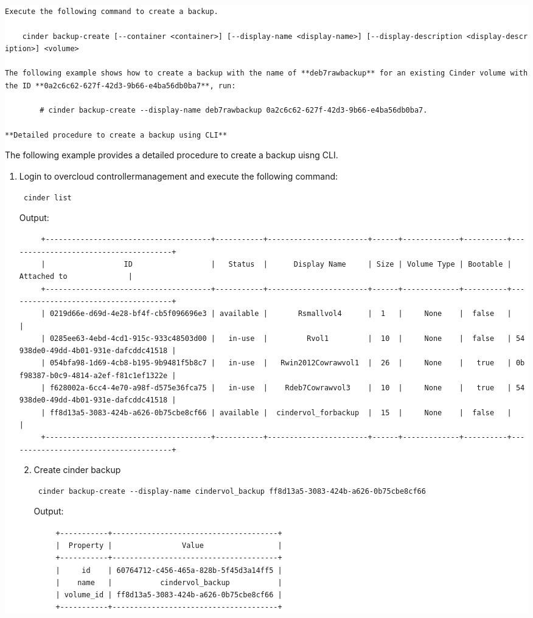 	Execute the following command to create a backup.
	 
		cinder backup-create [--container <container>] [--display-name <display-name>] [--display-description <display-description>] <volume>

	The following example shows how to create a backup with the name of **deb7rawbackup** for an existing Cinder volume with the ID **0a2c6c62-627f-42d3-9b66-e4ba56db0ba7**, run:

			# cinder backup-create --display-name deb7rawbackup 0a2c6c62-627f-42d3-9b66-e4ba56db0ba7.

	**Detailed procedure to create a backup using CLI**

The following example provides a detailed procedure to create a backup uisng CLI.

1. Login to overcloud controllermanagement and execute the following command:

		cinder list

	Output:

			+--------------------------------------+-----------+-----------------------+------+-------------+----------+--------------------------------------+
			|                  ID                  |   Status  |      Display Name     | Size | Volume Type | Bootable |             Attached to              |
			+--------------------------------------+-----------+-----------------------+------+-------------+----------+--------------------------------------+
			| 0219d66e-d69d-4e28-bf4f-cb5f096696e3 | available |       Rsmallvol4      |  1   |     None    |  false   |                                      |
			| 0285ee63-4ebd-4cd1-915c-933c48503d00 |   in-use  |         Rvol1         |  10  |     None    |  false   | 54938de0-49dd-4b01-931e-dafcddc41518 |
			| 054bfa98-1d69-4cb8-b195-9b9481f5b8c7 |   in-use  |   Rwin2012Cowrawvol1  |  26  |     None    |   true   | 0bf98387-b0c9-4814-a2ef-f81c1ef1322e |
			| f628002a-6cc4-4e70-a98f-d575e36fca75 |   in-use  |    Rdeb7Cowrawvol3    |  10  |     None    |   true   | 54938de0-49dd-4b01-931e-dafcddc41518 |
			| ff8d13a5-3083-424b-a626-0b75cbe8cf66 | available |  cindervol_forbackup  |  15  |     None    |  false   |                                      |
			+--------------------------------------+-----------+-----------------------+------+-------------+----------+--------------------------------------+

		
	2. Create cinder backup

			cinder backup-create --display-name cindervol_backup ff8d13a5-3083-424b-a626-0b75cbe8cf66

		Output:

				+-----------+--------------------------------------+
				|  Property |                Value                 |
				+-----------+--------------------------------------+
				|     id    | 60764712-c456-465a-828b-5f45d3a14ff5 |
				|    name   |           cindervol_backup           |
				| volume_id | ff8d13a5-3083-424b-a626-0b75cbe8cf66 |
				+-----------+--------------------------------------+
				